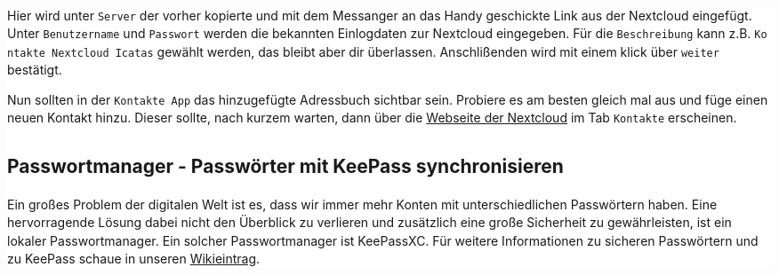 Hier wird unter `Server` der vorher kopierte und mit dem Messanger an das Handy geschickte Link aus der Nextcloud eingefügt.
Unter `Benutzername` und `Passwort` werden die bekannten Einlogdaten zur Nextcloud eingegeben.
Für die `Beschreibung` kann z.B. `Kontakte Nextcloud Icatas` gewählt werden, das bleibt aber dir überlassen.
Anschlißenden wird mit einem klick über `weiter` bestätigt.

Nun sollten in der `Kontakte App` das hinzugefügte Adressbuch sichtbar sein.
Probiere es am besten gleich mal aus und füge einen neuen Kontakt hinzu. Dieser sollte, nach kurzem warten, dann über die [Webseite der Nextcloud](https://cloud.icatas.eu) im Tab `Kontakte` erscheinen.  

## Passwortmanager - Passwörter mit KeePass synchronisieren
Ein großes Problem der digitalen Welt ist es, dass wir immer mehr Konten mit unterschiedlichen Passwörtern haben.
Eine hervorragende Lösung dabei nicht den Überblick zu verlieren und zusätzlich eine große Sicherheit zu gewährleisten, ist ein lokaler Passwortmanager.
Ein solcher Passwortmanager ist KeePassXC. Für weitere Informationen zu sicheren Passwörtern und zu KeePass schaue in unseren [Wikieintrag](keepass.md).
